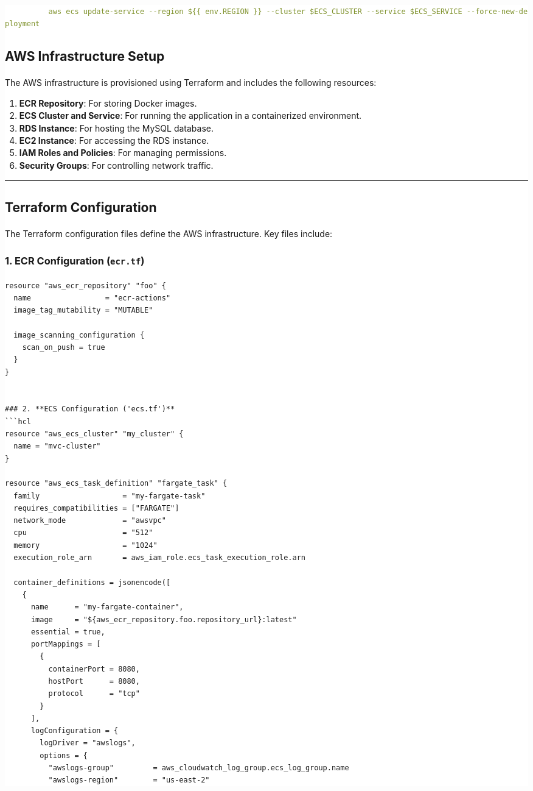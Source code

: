 ```yaml
          aws ecs update-service --region ${{ env.REGION }} --cluster $ECS_CLUSTER --service $ECS_SERVICE --force-new-deployment
```
## AWS Infrastructure Setup

The AWS infrastructure is provisioned using Terraform and includes the following resources:

1. **ECR Repository**: For storing Docker images.
2. **ECS Cluster and Service**: For running the application in a containerized environment.
3. **RDS Instance**: For hosting the MySQL database.
4. **EC2 Instance**: For accessing the RDS instance.
5. **IAM Roles and Policies**: For managing permissions.
6. **Security Groups**: For controlling network traffic.

---

## Terraform Configuration

The Terraform configuration files define the AWS infrastructure. Key files include:

### 1. **ECR Configuration (`ecr.tf`)**
```hcl
resource "aws_ecr_repository" "foo" {
  name                 = "ecr-actions"
  image_tag_mutability = "MUTABLE"

  image_scanning_configuration {
    scan_on_push = true
  }
}


### 2. **ECS Configuration ('ecs.tf')**
```hcl
resource "aws_ecs_cluster" "my_cluster" {
  name = "mvc-cluster"
}

resource "aws_ecs_task_definition" "fargate_task" {
  family                   = "my-fargate-task"
  requires_compatibilities = ["FARGATE"]
  network_mode             = "awsvpc"
  cpu                      = "512"
  memory                   = "1024"
  execution_role_arn       = aws_iam_role.ecs_task_execution_role.arn

  container_definitions = jsonencode([
    {
      name      = "my-fargate-container",
      image     = "${aws_ecr_repository.foo.repository_url}:latest"
      essential = true,
      portMappings = [
        {
          containerPort = 8080,
          hostPort      = 8080,
          protocol      = "tcp"
        }
      ],
      logConfiguration = {
        logDriver = "awslogs",
        options = {
          "awslogs-group"         = aws_cloudwatch_log_group.ecs_log_group.name
          "awslogs-region"        = "us-east-2"
```